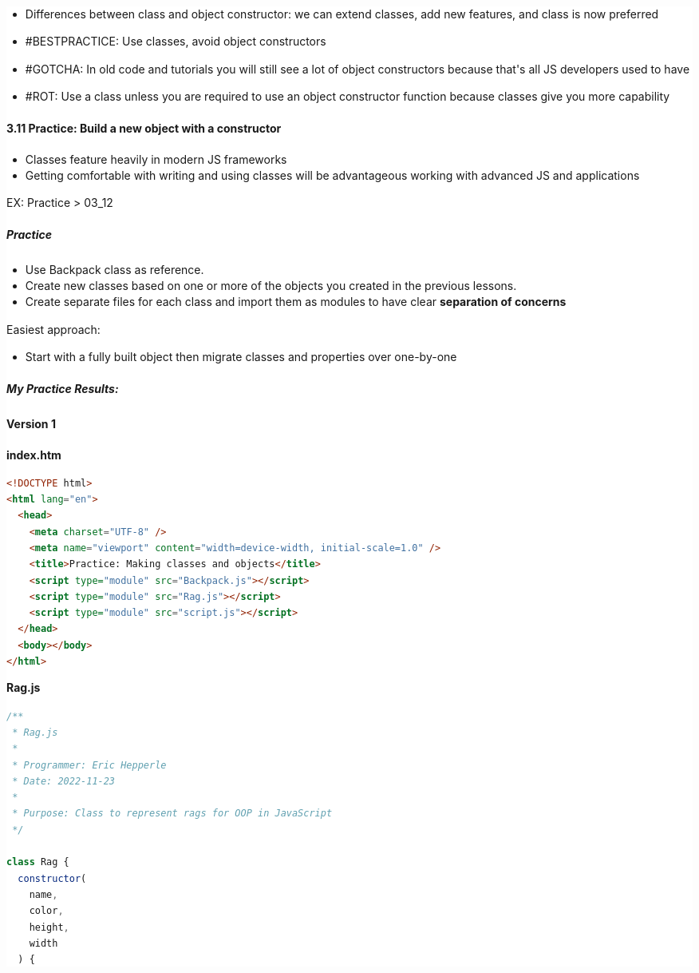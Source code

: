 - Differences between class and object constructor: we can extend classes, add new features, and class is now preferred

- #BESTPRACTICE: Use classes, avoid object constructors

- #GOTCHA: In old code and tutorials you will still see a lot of object constructors because that's all JS developers used to have

- #ROT: Use a class unless you are required to use an object constructor function because classes give you more capability

 #### 3.11 Practice: Build a new object with a constructor

- Classes feature heavily in modern JS frameworks
- Getting comfortable with writing and using classes will be advantageous working with advanced JS and applications

EX: Practice > 03_12

##### Practice

- Use Backpack class as reference.
- Create new classes based on one or more of the objects you created in the previous lessons.
- Create separate files for each class and import them as modules to have clear **separation of concerns**

Easiest approach:

- Start with a fully built object then migrate classes and properties over one-by-one

##### My Practice Results:

#### Version 1

**index.htm**

```html
<!DOCTYPE html>
<html lang="en">
  <head>
    <meta charset="UTF-8" />
    <meta name="viewport" content="width=device-width, initial-scale=1.0" />
    <title>Practice: Making classes and objects</title>
    <script type="module" src="Backpack.js"></script>
    <script type="module" src="Rag.js"></script>
    <script type="module" src="script.js"></script>
  </head>
  <body></body>
</html>
```

**Rag.js**

```js
/**
 * Rag.js
 * 
 * Programmer: Eric Hepperle
 * Date: 2022-11-23
 * 
 * Purpose: Class to represent rags for OOP in JavaScript
 */

class Rag {
  constructor(
    name,
    color,
    height,
    width
  ) {
```